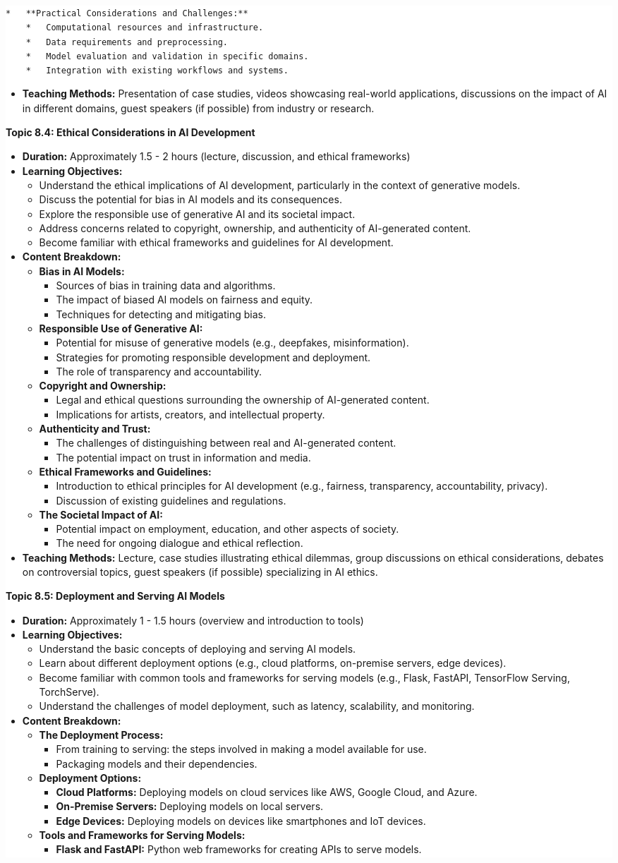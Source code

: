     *   **Practical Considerations and Challenges:**
        *   Computational resources and infrastructure.
        *   Data requirements and preprocessing.
        *   Model evaluation and validation in specific domains.
        *   Integration with existing workflows and systems.
*   **Teaching Methods:** Presentation of case studies, videos showcasing real-world applications, discussions on the impact of AI in different domains, guest speakers (if possible) from industry or research.

**Topic 8.4: Ethical Considerations in AI Development**

*   **Duration:** Approximately 1.5 - 2 hours (lecture, discussion, and ethical frameworks)
*   **Learning Objectives:**
    *   Understand the ethical implications of AI development, particularly in the context of generative models.
    *   Discuss the potential for bias in AI models and its consequences.
    *   Explore the responsible use of generative AI and its societal impact.
    *   Address concerns related to copyright, ownership, and authenticity of AI-generated content.
    *   Become familiar with ethical frameworks and guidelines for AI development.
*   **Content Breakdown:**
    *   **Bias in AI Models:**
        *   Sources of bias in training data and algorithms.
        *   The impact of biased AI models on fairness and equity.
        *   Techniques for detecting and mitigating bias.
    *   **Responsible Use of Generative AI:**
        *   Potential for misuse of generative models (e.g., deepfakes, misinformation).
        *   Strategies for promoting responsible development and deployment.
        *   The role of transparency and accountability.
    *   **Copyright and Ownership:**
        *   Legal and ethical questions surrounding the ownership of AI-generated content.
        *   Implications for artists, creators, and intellectual property.
    *   **Authenticity and Trust:**
        *   The challenges of distinguishing between real and AI-generated content.
        *   The potential impact on trust in information and media.
    *   **Ethical Frameworks and Guidelines:**
        *   Introduction to ethical principles for AI development (e.g., fairness, transparency, accountability, privacy).
        *   Discussion of existing guidelines and regulations.
    *   **The Societal Impact of AI:**
        *   Potential impact on employment, education, and other aspects of society.
        *   The need for ongoing dialogue and ethical reflection.
*   **Teaching Methods:** Lecture, case studies illustrating ethical dilemmas, group discussions on ethical considerations, debates on controversial topics, guest speakers (if possible) specializing in AI ethics.

**Topic 8.5: Deployment and Serving AI Models**

*   **Duration:** Approximately 1 - 1.5 hours (overview and introduction to tools)
*   **Learning Objectives:**
    *   Understand the basic concepts of deploying and serving AI models.
    *   Learn about different deployment options (e.g., cloud platforms, on-premise servers, edge devices).
    *   Become familiar with common tools and frameworks for serving models (e.g., Flask, FastAPI, TensorFlow Serving, TorchServe).
    *   Understand the challenges of model deployment, such as latency, scalability, and monitoring.
*   **Content Breakdown:**
    *   **The Deployment Process:**
        *   From training to serving: the steps involved in making a model available for use.
        *   Packaging models and their dependencies.
    *   **Deployment Options:**
        *   **Cloud Platforms:** Deploying models on cloud services like AWS, Google Cloud, and Azure.
        *   **On-Premise Servers:** Deploying models on local servers.
        *   **Edge Devices:** Deploying models on devices like smartphones and IoT devices.
    *   **Tools and Frameworks for Serving Models:**
        *   **Flask and FastAPI:** Python web frameworks for creating APIs to serve models.